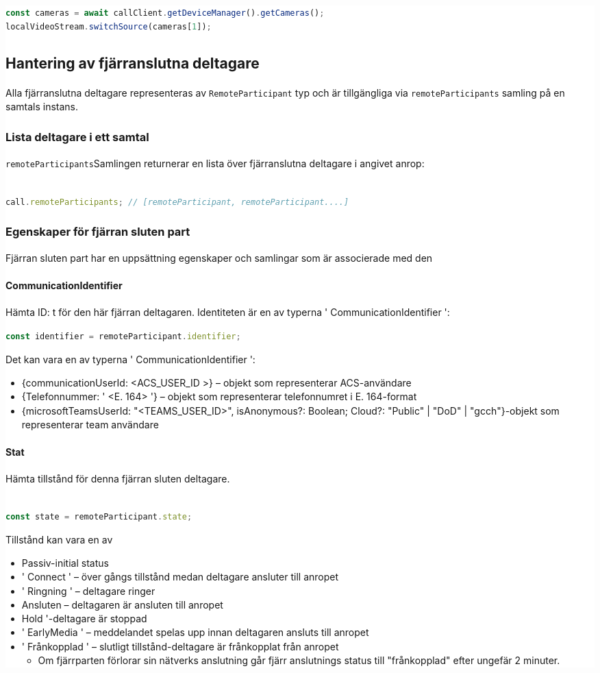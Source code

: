 ```js
const cameras = await callClient.getDeviceManager().getCameras();
localVideoStream.switchSource(cameras[1]);

```

## <a name="remote-participants-management"></a>Hantering av fjärranslutna deltagare

Alla fjärranslutna deltagare representeras av `RemoteParticipant` typ och är tillgängliga via `remoteParticipants` samling på en samtals instans.

### <a name="list-participants-in-a-call"></a>Lista deltagare i ett samtal
`remoteParticipants`Samlingen returnerar en lista över fjärranslutna deltagare i angivet anrop:

```js

call.remoteParticipants; // [remoteParticipant, remoteParticipant....]

```

### <a name="remote-participant-properties"></a>Egenskaper för fjärran sluten part
Fjärran sluten part har en uppsättning egenskaper och samlingar som är associerade med den
#### <a name="communicationidentifier"></a>CommunicationIdentifier
Hämta ID: t för den här fjärran deltagaren.
Identiteten är en av typerna ' CommunicationIdentifier ':
```js
const identifier = remoteParticipant.identifier;
```
Det kan vara en av typerna ' CommunicationIdentifier ':
  * {communicationUserId: <ACS_USER_ID >} – objekt som representerar ACS-användare
  * {Telefonnummer: ' <E. 164> '} – objekt som representerar telefonnumret i E. 164-format
  * {microsoftTeamsUserId: "<TEAMS_USER_ID>", isAnonymous?: Boolean; Cloud?: "Public" | "DoD" | "gcch"}-objekt som representerar team användare

#### <a name="state"></a>Stat
Hämta tillstånd för denna fjärran sluten deltagare.
```js

const state = remoteParticipant.state;
```
Tillstånd kan vara en av
* Passiv-initial status
* ' Connect ' – över gångs tillstånd medan deltagare ansluter till anropet
* ' Ringning ' – deltagare ringer
* Ansluten – deltagaren är ansluten till anropet
* Hold '-deltagare är stoppad
* ' EarlyMedia ' – meddelandet spelas upp innan deltagaren ansluts till anropet
* ' Frånkopplad ' – slutligt tillstånd-deltagare är frånkopplat från anropet
  * Om fjärrparten förlorar sin nätverks anslutning går fjärr anslutnings status till "frånkopplad" efter ungefär 2 minuter.
